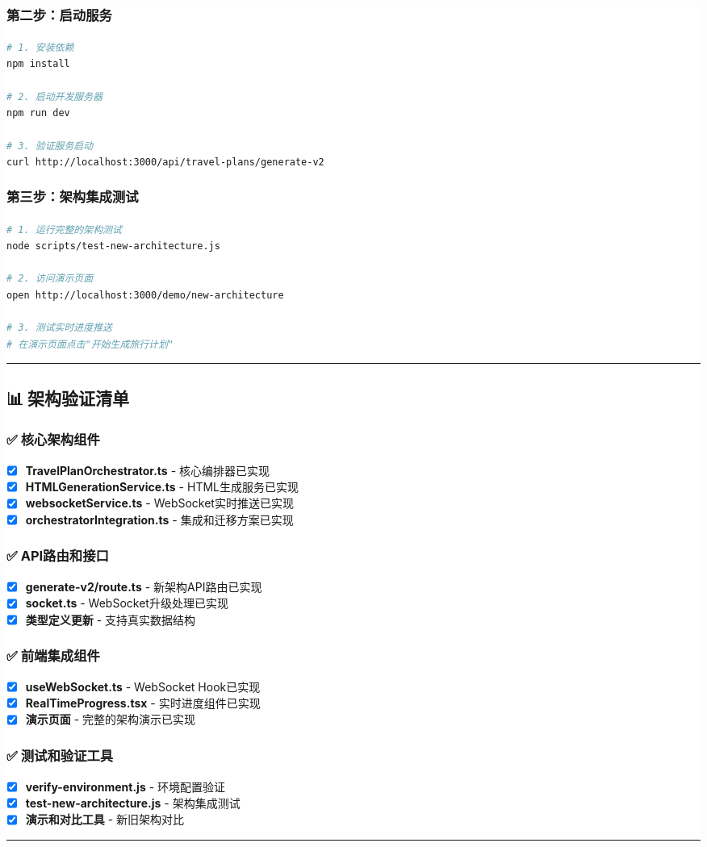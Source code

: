 ### 第二步：启动服务

```bash
# 1. 安装依赖
npm install

# 2. 启动开发服务器
npm run dev

# 3. 验证服务启动
curl http://localhost:3000/api/travel-plans/generate-v2
```

### 第三步：架构集成测试

```bash
# 1. 运行完整的架构测试
node scripts/test-new-architecture.js

# 2. 访问演示页面
open http://localhost:3000/demo/new-architecture

# 3. 测试实时进度推送
# 在演示页面点击"开始生成旅行计划"
```

---

## 📊 架构验证清单

### ✅ 核心架构组件
- [x] **TravelPlanOrchestrator.ts** - 核心编排器已实现
- [x] **HTMLGenerationService.ts** - HTML生成服务已实现
- [x] **websocketService.ts** - WebSocket实时推送已实现
- [x] **orchestratorIntegration.ts** - 集成和迁移方案已实现

### ✅ API路由和接口
- [x] **generate-v2/route.ts** - 新架构API路由已实现
- [x] **socket.ts** - WebSocket升级处理已实现
- [x] **类型定义更新** - 支持真实数据结构

### ✅ 前端集成组件
- [x] **useWebSocket.ts** - WebSocket Hook已实现
- [x] **RealTimeProgress.tsx** - 实时进度组件已实现
- [x] **演示页面** - 完整的架构演示已实现

### ✅ 测试和验证工具
- [x] **verify-environment.js** - 环境配置验证
- [x] **test-new-architecture.js** - 架构集成测试
- [x] **演示和对比工具** - 新旧架构对比

---